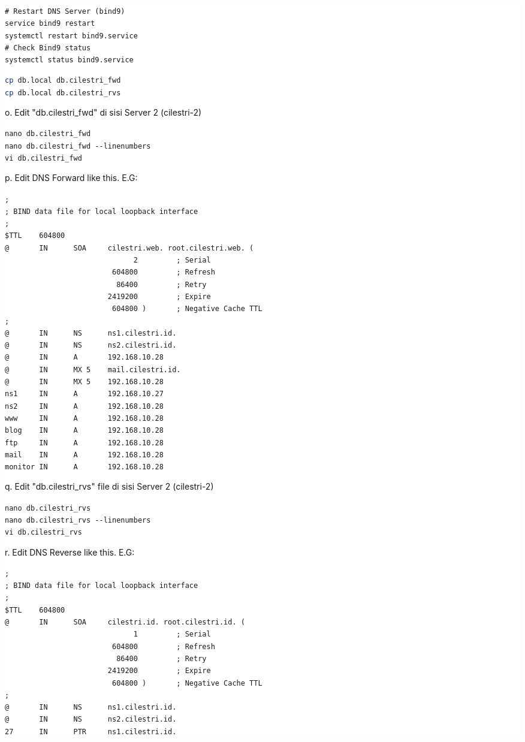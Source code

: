 ```
# Restart DNS Server (bind9)
service bind9 restart
systemctl restart bind9.service
# Check Bind9 status
systemctl status bind9.service
```

```bash
cp db.local db.cilestri_fwd
cp db.local db.cilestri_rvs
```
o. Edit "db.cilestri_fwd" di sisi Server 2 (cilestri-2)
```
nano db.cilestri_fwd
nano db.cilestri_fwd --linenumbers
vi db.cilestri_fwd
```
p. Edit DNS Forward like this. E.G:
```
;
; BIND data file for local loopback interface
;
$TTL    604800
@       IN      SOA     cilestri.web. root.cilestri.web. (
                              2         ; Serial
                         604800         ; Refresh
                          86400         ; Retry
                        2419200         ; Expire
                         604800 )       ; Negative Cache TTL
;
@       IN      NS      ns1.cilestri.id.
@       IN      NS      ns2.cilestri.id.
@       IN      A       192.168.10.28
@       IN      MX 5    mail.cilestri.id.
@       IN      MX 5    192.168.10.28
ns1     IN      A       192.168.10.27
ns2     IN      A       192.168.10.28
www     IN      A       192.168.10.28
blog    IN      A       192.168.10.28
ftp     IN      A       192.168.10.28
mail    IN      A       192.168.10.28
monitor IN      A       192.168.10.28
```
q. Edit "db.cilestri_rvs" file di sisi Server 2 (cilestri-2)
```
nano db.cilestri_rvs
nano db.cilestri_rvs --linenumbers
vi db.cilestri_rvs
```
r. Edit DNS Reverse like this. E.G:
```
;
; BIND data file for local loopback interface
;
$TTL    604800
@       IN      SOA     cilestri.id. root.cilestri.id. (
                              1         ; Serial
                         604800         ; Refresh
                          86400         ; Retry
                        2419200         ; Expire
                         604800 )       ; Negative Cache TTL
;
@       IN      NS      ns1.cilestri.id.
@       IN      NS      ns2.cilestri.id.
27      IN      PTR     ns1.cilestri.id.
```